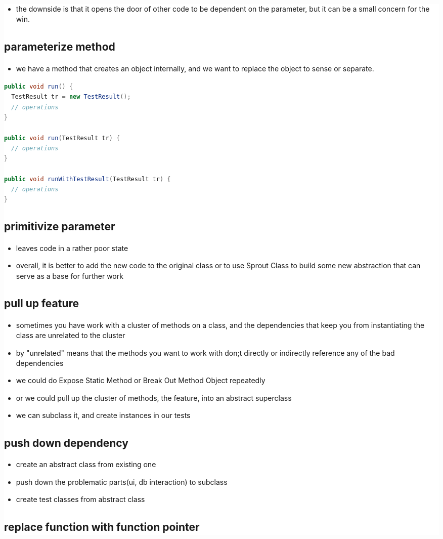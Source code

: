 - the downside is that it opens the door of other code to be dependent on the
  parameter, but it can be a small concern for the win.

## parameterize method

- we have a method that creates an object internally, and we want to replace the
  object to sense or separate.


```java
public void run() {
  TestResult tr = new TestResult();
  // operations
}

public void run(TestResult tr) {
  // operations
}

public void runWithTestResult(TestResult tr) {
  // operations
}
```

## primitivize parameter

- leaves code in a rather poor state

- overall, it is better to add the new code to the original class or to use
  Sprout Class to build some new abstraction that can serve as a base for further work

## pull up feature

- sometimes you have work with a cluster of methods on a class, and the
  dependencies that keep you from instantiating the class are unrelated to the cluster

- by "unrelated" means that the methods you want to work with don;t directly or
  indirectly reference any of the bad dependencies

- we could do Expose Static Method or Break Out Method Object repeatedly

- or we could pull up the cluster of methods, the feature, into an abstract superclass

- we can subclass it, and create instances in our tests

## push down dependency

- create an abstract class from existing one

- push down the problematic parts(ui, db interaction) to subclass

- create test classes from abstract class

## replace function with function pointer
